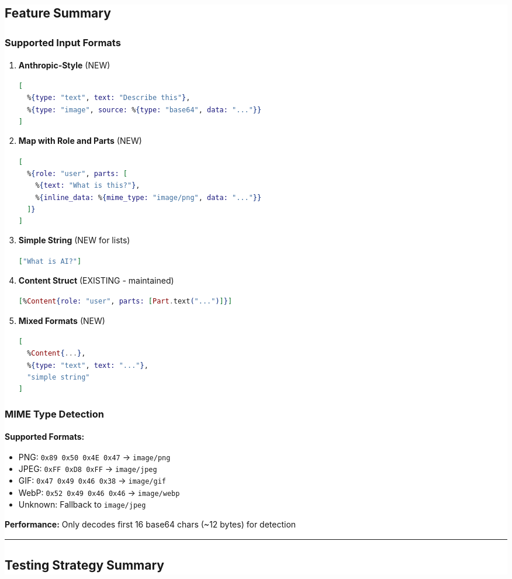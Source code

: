 
## Feature Summary

### Supported Input Formats

1. **Anthropic-Style** (NEW)
   ```elixir
   [
     %{type: "text", text: "Describe this"},
     %{type: "image", source: %{type: "base64", data: "..."}}
   ]
   ```

2. **Map with Role and Parts** (NEW)
   ```elixir
   [
     %{role: "user", parts: [
       %{text: "What is this?"},
       %{inline_data: %{mime_type: "image/png", data: "..."}}
     ]}
   ]
   ```

3. **Simple String** (NEW for lists)
   ```elixir
   ["What is AI?"]
   ```

4. **Content Struct** (EXISTING - maintained)
   ```elixir
   [%Content{role: "user", parts: [Part.text("...")]}]
   ```

5. **Mixed Formats** (NEW)
   ```elixir
   [
     %Content{...},
     %{type: "text", text: "..."},
     "simple string"
   ]
   ```

### MIME Type Detection

**Supported Formats:**
- PNG: `0x89 0x50 0x4E 0x47` → `image/png`
- JPEG: `0xFF 0xD8 0xFF` → `image/jpeg`
- GIF: `0x47 0x49 0x46 0x38` → `image/gif`
- WebP: `0x52 0x49 0x46 0x46` → `image/webp`
- Unknown: Fallback to `image/jpeg`

**Performance:** Only decodes first 16 base64 chars (~12 bytes) for detection

---

## Testing Strategy Summary
